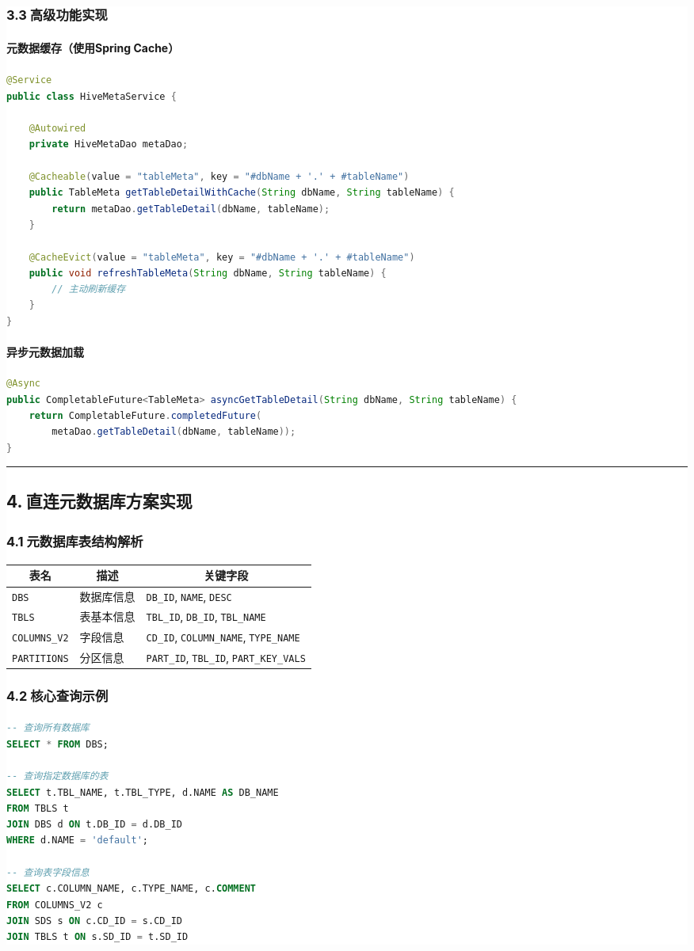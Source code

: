 
### 3.3 高级功能实现

#### 元数据缓存（使用Spring Cache）
```java
@Service
public class HiveMetaService {

    @Autowired
    private HiveMetaDao metaDao;

    @Cacheable(value = "tableMeta", key = "#dbName + '.' + #tableName")
    public TableMeta getTableDetailWithCache(String dbName, String tableName) {
        return metaDao.getTableDetail(dbName, tableName);
    }

    @CacheEvict(value = "tableMeta", key = "#dbName + '.' + #tableName")
    public void refreshTableMeta(String dbName, String tableName) {
        // 主动刷新缓存
    }
}
```

#### 异步元数据加载
```java
@Async
public CompletableFuture<TableMeta> asyncGetTableDetail(String dbName, String tableName) {
    return CompletableFuture.completedFuture(
        metaDao.getTableDetail(dbName, tableName));
}
```

---

## 4. 直连元数据库方案实现

### 4.1 元数据库表结构解析

| 表名          | 描述                 | 关键字段                          |
|---------------|----------------------|----------------------------------|
| `DBS`         | 数据库信息           | `DB_ID`, `NAME`, `DESC`          |
| `TBLS`        | 表基本信息           | `TBL_ID`, `DB_ID`, `TBL_NAME`    |
| `COLUMNS_V2`  | 字段信息             | `CD_ID`, `COLUMN_NAME`, `TYPE_NAME` |
| `PARTITIONS`  | 分区信息             | `PART_ID`, `TBL_ID`, `PART_KEY_VALS` |

### 4.2 核心查询示例
```sql
-- 查询所有数据库
SELECT * FROM DBS;

-- 查询指定数据库的表
SELECT t.TBL_NAME, t.TBL_TYPE, d.NAME AS DB_NAME
FROM TBLS t
JOIN DBS d ON t.DB_ID = d.DB_ID
WHERE d.NAME = 'default';

-- 查询表字段信息
SELECT c.COLUMN_NAME, c.TYPE_NAME, c.COMMENT
FROM COLUMNS_V2 c
JOIN SDS s ON c.CD_ID = s.CD_ID
JOIN TBLS t ON s.SD_ID = t.SD_ID
```